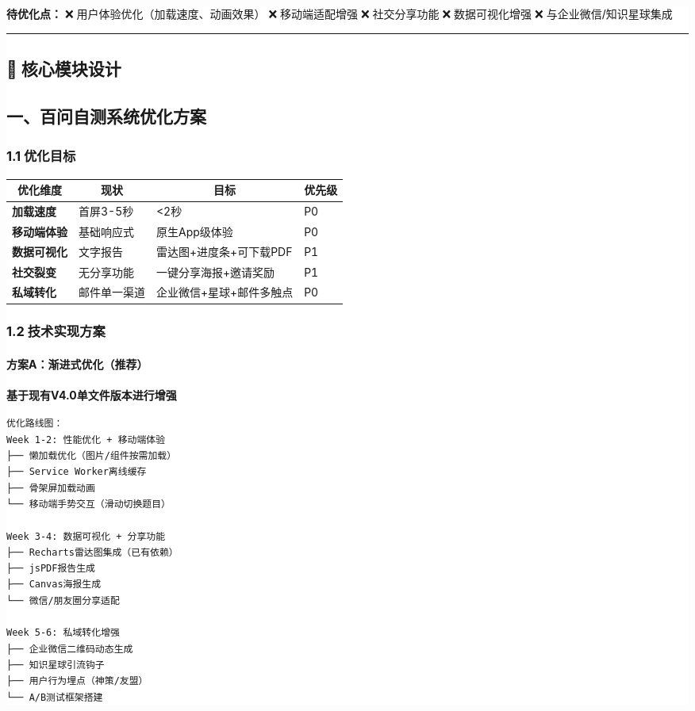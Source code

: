 **待优化点：**
❌ 用户体验优化（加载速度、动画效果）
❌ 移动端适配增强
❌ 社交分享功能
❌ 数据可视化增强
❌ 与企业微信/知识星球集成

---

## 🎯 核心模块设计

## 一、百问自测系统优化方案

### 1.1 优化目标

| 优化维度 | 现状 | 目标 | 优先级 |
|---------|------|------|--------|
| **加载速度** | 首屏3-5秒 | <2秒 | P0 |
| **移动端体验** | 基础响应式 | 原生App级体验 | P0 |
| **数据可视化** | 文字报告 | 雷达图+进度条+可下载PDF | P1 |
| **社交裂变** | 无分享功能 | 一键分享海报+邀请奖励 | P1 |
| **私域转化** | 邮件单一渠道 | 企业微信+星球+邮件多触点 | P0 |

### 1.2 技术实现方案

#### 方案A：渐进式优化（推荐）
**基于现有V4.0单文件版本进行增强**

```
优化路线图：
Week 1-2: 性能优化 + 移动端体验
├── 懒加载优化（图片/组件按需加载）
├── Service Worker离线缓存
├── 骨架屏加载动画
└── 移动端手势交互（滑动切换题目）

Week 3-4: 数据可视化 + 分享功能
├── Recharts雷达图集成（已有依赖）
├── jsPDF报告生成
├── Canvas海报生成
└── 微信/朋友圈分享适配

Week 5-6: 私域转化增强
├── 企业微信二维码动态生成
├── 知识星球引流钩子
├── 用户行为埋点（神策/友盟）
└── A/B测试框架搭建
```
